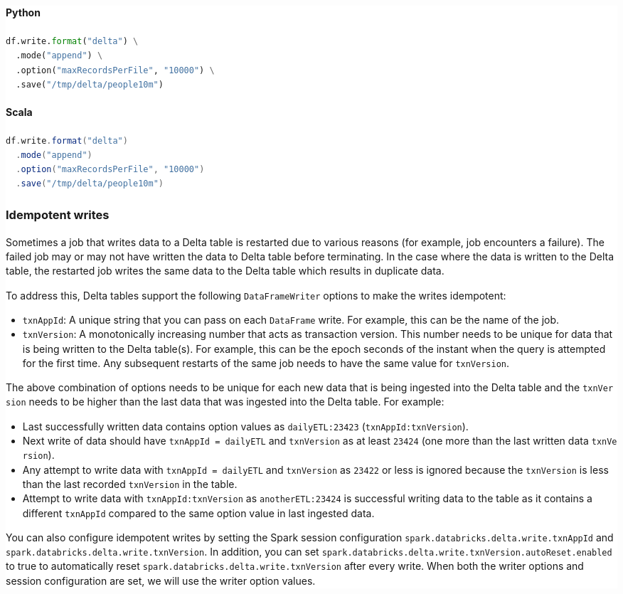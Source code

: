 #### Python

```python
df.write.format("delta") \
  .mode("append") \
  .option("maxRecordsPerFile", "10000") \
  .save("/tmp/delta/people10m")
```

#### Scala

```scala
df.write.format("delta")
  .mode("append")
  .option("maxRecordsPerFile", "10000")
  .save("/tmp/delta/people10m")
```

### Idempotent writes

Sometimes a job that writes data to a Delta table is restarted due to various reasons (for example, job encounters a failure). The failed job may or may not have written the data to Delta table before terminating. In the case where the data is written to the Delta table, the restarted job writes the same data to the Delta table which results in duplicate data.

To address this, Delta tables support the following `DataFrameWriter` options to make the writes idempotent:

- `txnAppId`: A unique string that you can pass on each `DataFrame` write. For example, this can be the name of the job.
- `txnVersion`: A monotonically increasing number that acts as transaction version. This number needs to be unique for data that is being written to the Delta table(s). For example, this can be the epoch seconds of the instant when the query is attempted for the first time. Any subsequent restarts of the same job needs to have the same value for `txnVersion`.

The above combination of options needs to be unique for each new data that is being ingested into the Delta table and the `txnVersion` needs to be higher than the last data that was ingested into the Delta table. For example:

- Last successfully written data contains option values as `dailyETL:23423` (`txnAppId:txnVersion`).
- Next write of data should have `txnAppId = dailyETL` and `txnVersion` as at least `23424` (one more than the last written data `txnVersion`).
- Any attempt to write data with `txnAppId = dailyETL` and `txnVersion` as `23422` or less is ignored because the `txnVersion` is less than the last recorded `txnVersion` in the table.
- Attempt to write data with `txnAppId:txnVersion` as `anotherETL:23424` is successful writing data to the table as it contains a different `txnAppId` compared to the same option value in last ingested data.

You can also configure idempotent writes by setting the Spark session configuration `spark.databricks.delta.write.txnAppId` and `spark.databricks.delta.write.txnVersion`. In addition, you can set `spark.databricks.delta.write.txnVersion.autoReset.enabled` to true to automatically reset `spark.databricks.delta.write.txnVersion` after every write. When both the writer options and session configuration are set, we will use the writer option values.
